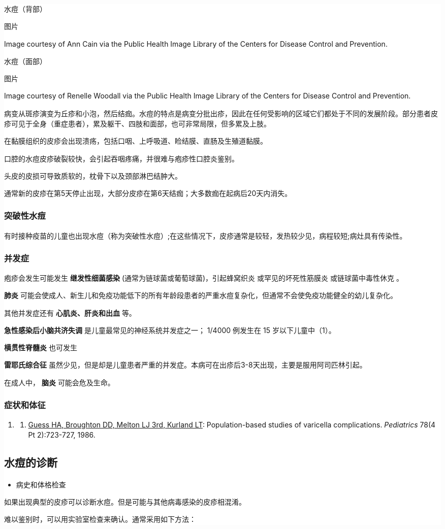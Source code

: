 水痘（背部）



图片

Image courtesy of Ann Cain via the Public Health Image Library of the Centers for Disease Control and Prevention.

水痘（面部）



图片

Image courtesy of Renelle Woodall via the Public Health Image Library of the Centers for Disease Control and Prevention.

病变从斑疹演变为丘疹和小泡，然后结痂。水痘的特点是病变分批出疹，因此在任何受影响的区域它们都处于不同的发展阶段。部分患者皮疹可见于全身（重症患者），累及躯干、四肢和面部，也可非常局限，但多累及上肢。

在黏膜组织的皮疹会出现溃疡，包括口咽、上呼吸道、睑结膜、直肠及生殖道黏膜。

口腔的水痘皮疹破裂较快，会引起吞咽疼痛，并很难与疱疹性口腔炎鉴别。

头皮的皮损可导致质软的，枕骨下以及颈部淋巴结肿大。

通常新的皮疹在第5天停止出现，大部分皮疹在第6天结痂；大多数痂在起病后20天内消失。

### 突破性水痘

有时接种疫苗的儿童也出现水痘（称为突破性水痘）;在这些情况下，皮疹通常是较轻，发热较少见，病程较短;病灶具有传染性。

### 并发症

疱疹会发生可能发生 **继发性细菌感染** (通常为链球菌或葡萄球菌)，引起蜂窝织炎 或罕见的坏死性筋膜炎 或链球菌中毒性休克 。

**肺炎** 可能会使成人、新生儿和免疫功能低下的所有年龄段患者的严重水痘复杂化，但通常不会使免疫功能健全的幼儿复杂化。

其他并发症还有 **心肌炎、肝炎和出血** 等。

**急性感染后小脑共济失调** 是儿童最常见的神经系统并发症之一； 1/4000 例发生在 15 岁以下儿童中（1）。

**横贯性脊髓炎** 也可发生

**雷耶氏综合征** 虽然少见，但是却是儿童患者严重的并发症。本病可在出疹后3-8天出现，主要是服用阿司匹林引起。

在成人中， **脑炎** 可能会危及生命。

### 症状和体征

1. 1. [Guess HA, Broughton DD, Melton LJ 3rd, Kurland LT](https://pubmed.ncbi.nlm.nih.gov/3763290/): Population-based studies of varicella complications. _Pediatrics_ 78(4 Pt 2):723-727, 1986.


## 水痘的诊断

- 病史和体格检查


如果出现典型的皮疹可以诊断水痘。但是可能与其他病毒感染的皮疹相混淆。

难以鉴别时，可以用实验室检查来确认。通常采用如下方法：
